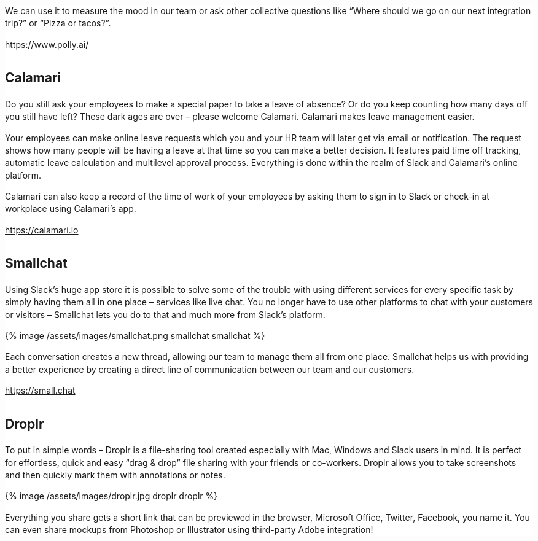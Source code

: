 We can use it to measure the mood in our team or ask other collective questions like “Where should we go on our next integration trip?” or “Pizza or tacos?”.

<iframe width="100%" height="450" src="https://www.youtube.com/embed/lb2EQDJ-biM" frameborder="0" allowfullscreen></iframe>

<p></p>

https://www.polly.ai/

## Calamari

Do you still ask your employees to make a special paper to take a leave of absence? Or do you keep counting how many days off you still have left? These dark ages are over – please welcome Calamari. Calamari makes leave management easier.

Your employees can make online leave requests which you and your HR team will later get via email or notification. The request shows how many people will be having a leave at that time so you can make a better decision.
It features paid time off tracking, automatic leave calculation and multilevel approval process. Everything is done within the realm of Slack and Calamari’s online platform.

<iframe width="100%" height="450" src="https://www.youtube.com/embed/LKPE5Z3HVYI" frameborder="0" allowfullscreen></iframe>

Calamari can also keep a record of the time of work of your employees by asking them to sign in to Slack or check-in at workplace using Calamari’s app.

https://calamari.io

## Smallchat

Using Slack’s huge app store it is possible to solve some of the trouble with using different services for every specific task by simply having them all in one place – services like live chat. You no longer have to use other platforms to chat with your customers or visitors – Smallchat lets you do to that and much more from Slack’s platform.

{% image /assets/images/smallchat.png smallchat smallchat %}

Each conversation creates a new thread, allowing our team to manage them all from one place. Smallchat helps us with providing a better experience by creating a direct line of communication between our team and our customers.

https://small.chat

## Droplr

To put in simple words – Droplr is a file-sharing tool created especially with Mac, Windows and Slack users in mind. It is perfect for effortless, quick and easy “drag & drop” file sharing with your friends or co-workers. Droplr allows you to take screenshots and then quickly mark them with annotations or notes.

{% image /assets/images/droplr.jpg droplr droplr %}

Everything you share gets a short link that can be previewed in the browser, Microsoft Office, Twitter, Facebook, you name it. You can even share mockups from Photoshop or Illustrator using third-party Adobe integration!
